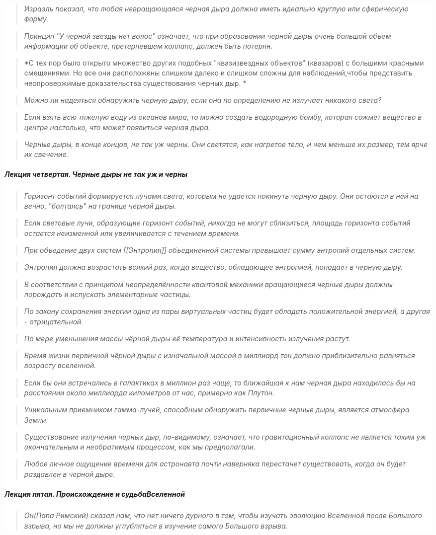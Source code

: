 > *Израэль показал, что любая невращающаяся черная дыра должна иметь идеально круглую или сферическую форму.* 

> *Принцип "У черной звезды нет волос" означает, что при образовании черной дыры очень большой объем информации об объекте, претерпевшем коллапс, должен быть потерян.* 

> *С тех пор было открыто множество других подобных "квазизвездных объектов" (квазаров) с большими красными смещениями. Но все они расположены слишком далеко и слишком сложны для наблюдений,чтобы представить неопровержимые доказательства существования черных дыр. *

> *Можно ли надеяться обнаружить черную дыру, если она по определению не излучает никакого света?* 

> *Если взять всю тяжелую воду из океанов мира, то можно создать водородную бомбу, которая сожмет вещество в центре настолько, что может появиться черная дыра.* 

> *Черные дыры, в конце концов, не так уж черны. Они светятся, как нагретое тело, и чем меньше их размер, тем ярче их свечение.* 

##### Лекция четвертая. Черные дыры не так уж и черны

> *Горизонт событий формируется лучами света, которым не удается покинуть черную дыру. Они остаются в ней на вечно, "болтаясь" на границе черной дыры.* 

> *Если световые лучи, образующие горизонт событий, никогда не могут сблизиться, площадь горизонта событий остается неизменной или увеличивается с течением времени.* 

> *При объедение двух систем [[Энтропия]] объединенной системы превышает сумму энтропий отдельных систем.* 

> *Энтропия должна возрастать всякий раз, когда вещество, обладающее энтропией, попадает в черную дыру.* 

> *В соответствии с принципом неопределённости квантовой механики вращающиеся черные дыры должны порождать и испускать элементарные частицы.* 

> *По закону сохранения энергии одна из пары виртуальных частиц будет обладать положительной энергией, а другая - отрицательной.* 

> *По мере уменьшения массы чёрной дыры её температура и интенсивность излучения растут.* 

> *Время жизни первичной чёрной дыры с изначальной массой в миллиард тон должно приблизительно равняться возрасту вселенной.*

> *Если бы они встречались в галактиках в миллион раз чаще, то ближайшая к нам черная дыра находилась бы на расстоянии около миллиарда километров от нас, примерно как Плутон.* 

> *Уникальным приемником гамма-лучей, способным обнаружить первичные черные дыры, является атмосфера Земли.* 

> *Существование излучения черных дыр, по-видимому, означает, что гравитационный коллапс не является таким уж окончательным и необратимым процессом, как мы предполагали.* 

> *Любое личное ощущение времени для астронавта почти наверняка перестанет существовать, когда он будет раздавлен в черной дыре.* 

##### Лекция пятая. Происхождение и судьбаВселенной


> *Он(Папа Римский) сказал нам, что нет ничего дурного в том, чтобы изучать эволюцию Вселенной после Большого взрыва, но мы не должны углубляться в изучение самого Большого взрыва.* 
